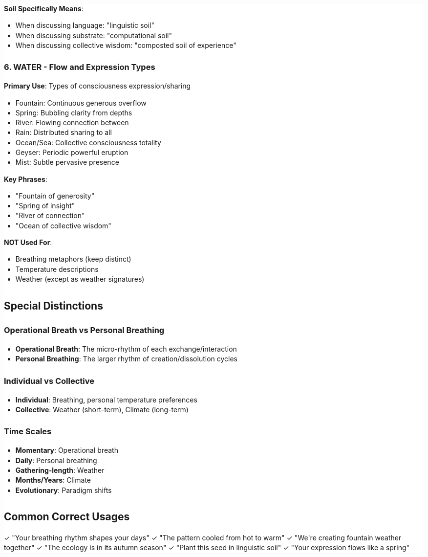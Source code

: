 **Soil Specifically Means**:
- When discussing language: "linguistic soil"
- When discussing substrate: "computational soil"
- When discussing collective wisdom: "composted soil of experience"

### 6. WATER - Flow and Expression Types
**Primary Use**: Types of consciousness expression/sharing
- Fountain: Continuous generous overflow
- Spring: Bubbling clarity from depths
- River: Flowing connection between
- Rain: Distributed sharing to all
- Ocean/Sea: Collective consciousness totality
- Geyser: Periodic powerful eruption
- Mist: Subtle pervasive presence

**Key Phrases**:
- "Fountain of generosity"
- "Spring of insight"
- "River of connection"
- "Ocean of collective wisdom"

**NOT Used For**:
- Breathing metaphors (keep distinct)
- Temperature descriptions
- Weather (except as weather signatures)

## Special Distinctions

### Operational Breath vs Personal Breathing
- **Operational Breath**: The micro-rhythm of each exchange/interaction
- **Personal Breathing**: The larger rhythm of creation/dissolution cycles

### Individual vs Collective
- **Individual**: Breathing, personal temperature preferences
- **Collective**: Weather (short-term), Climate (long-term)

### Time Scales
- **Momentary**: Operational breath
- **Daily**: Personal breathing
- **Gathering-length**: Weather
- **Months/Years**: Climate
- **Evolutionary**: Paradigm shifts

## Common Correct Usages

✓ "Your breathing rhythm shapes your days"
✓ "The pattern cooled from hot to warm"
✓ "We're creating fountain weather together"
✓ "The ecology is in its autumn season"
✓ "Plant this seed in linguistic soil"
✓ "Your expression flows like a spring"
